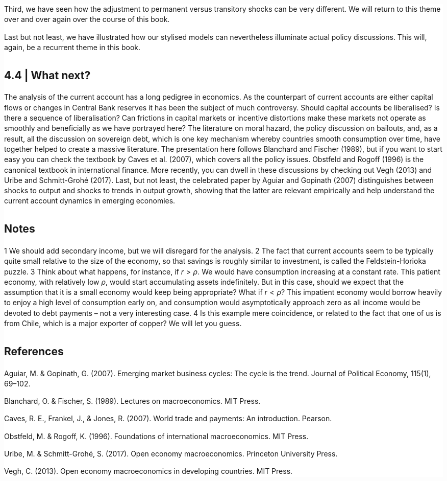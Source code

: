 Third, we have seen how the adjustment to permanent versus transitory shocks can be very different. We will return to this theme over and over again over the course of this book.

Last but not least, we have illustrated how our stylised models can nevertheless illuminate actual policy discussions. This will, again, be a recurrent theme in this book.

## 4.4 | What next?

The analysis of the current account has a long pedigree in economics. As the counterpart of current accounts are either capital flows or changes in Central Bank reserves it has been the subject of much controversy. Should capital accounts be liberalised? Is there a sequence of liberalisation? Can frictions in capital markets or incentive distortions make these markets not operate as smoothly and beneficially as we have portrayed here? The literature on moral hazard, the policy discussion on bailouts, and, as a result, all the discussion on sovereign debt, which is one key mechanism whereby countries smooth consumption over time, have together helped to create a massive literature. The presentation here follows Blanchard and Fischer (1989), but if you want to start easy you can check the textbook by Caves et al. (2007), which covers all the policy issues. Obstfeld and Rogoff (1996) is the canonical textbook in international finance. More recently, you can dwell in these discussions by checking out Vegh (2013) and Uribe and Schmitt-Grohé (2017). Last, but not least, the celebrated paper by Aguiar and Gopinath (2007) distinguishes between shocks to output and shocks to trends in output growth, showing that the latter are relevant empirically and help understand the current account dynamics in emerging economies.

## Notes

1 We should add secondary income, but we will disregard for the analysis.
2 The fact that current accounts seem to be typically quite small relative to the size of the economy, so that savings is roughly similar to investment, is called the Feldstein-Horioka puzzle.
3 Think about what happens, for instance, if $r > \rho$. We would have consumption increasing at a constant rate. This patient economy, with relatively low $\rho$, would start accumulating assets indefinitely. But in this case, should we expect that the assumption that it is a small economy would keep being appropriate? What if $r < \rho$? This impatient economy would borrow heavily to enjoy a high level of consumption early on, and consumption would asymptotically approach zero as all income would be devoted to debt payments – not a very interesting case.
4 Is this example mere coincidence, or related to the fact that one of us is from Chile, which is a major exporter of copper? We will let you guess.

## References

Aguiar, M. & Gopinath, G. (2007). Emerging market business cycles: The cycle is the trend. Journal of Political Economy, 115(1), 69–102.

Blanchard, O. & Fischer, S. (1989). Lectures on macroeconomics. MIT Press.

Caves, R. E., Frankel, J., & Jones, R. (2007). World trade and payments: An introduction. Pearson.

Obstfeld, M. & Rogoff, K. (1996). Foundations of international macroeconomics. MIT Press.

Uribe, M. & Schmitt-Grohé, S. (2017). Open economy macroeconomics. Princeton University Press.

Vegh, C. (2013). Open economy macroeconomics in developing countries. MIT Press.